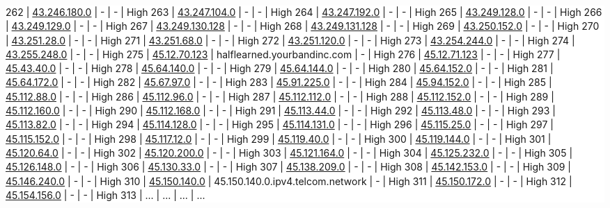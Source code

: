262 | [43.246.180.0](https://vuldb.com/?ip.43.246.180.0) | - | - | High
263 | [43.247.104.0](https://vuldb.com/?ip.43.247.104.0) | - | - | High
264 | [43.247.192.0](https://vuldb.com/?ip.43.247.192.0) | - | - | High
265 | [43.249.128.0](https://vuldb.com/?ip.43.249.128.0) | - | - | High
266 | [43.249.129.0](https://vuldb.com/?ip.43.249.129.0) | - | - | High
267 | [43.249.130.128](https://vuldb.com/?ip.43.249.130.128) | - | - | High
268 | [43.249.131.128](https://vuldb.com/?ip.43.249.131.128) | - | - | High
269 | [43.250.152.0](https://vuldb.com/?ip.43.250.152.0) | - | - | High
270 | [43.251.28.0](https://vuldb.com/?ip.43.251.28.0) | - | - | High
271 | [43.251.68.0](https://vuldb.com/?ip.43.251.68.0) | - | - | High
272 | [43.251.120.0](https://vuldb.com/?ip.43.251.120.0) | - | - | High
273 | [43.254.244.0](https://vuldb.com/?ip.43.254.244.0) | - | - | High
274 | [43.255.248.0](https://vuldb.com/?ip.43.255.248.0) | - | - | High
275 | [45.12.70.123](https://vuldb.com/?ip.45.12.70.123) | halflearned.yourbandinc.com | - | High
276 | [45.12.71.123](https://vuldb.com/?ip.45.12.71.123) | - | - | High
277 | [45.43.40.0](https://vuldb.com/?ip.45.43.40.0) | - | - | High
278 | [45.64.140.0](https://vuldb.com/?ip.45.64.140.0) | - | - | High
279 | [45.64.144.0](https://vuldb.com/?ip.45.64.144.0) | - | - | High
280 | [45.64.152.0](https://vuldb.com/?ip.45.64.152.0) | - | - | High
281 | [45.64.172.0](https://vuldb.com/?ip.45.64.172.0) | - | - | High
282 | [45.67.97.0](https://vuldb.com/?ip.45.67.97.0) | - | - | High
283 | [45.91.225.0](https://vuldb.com/?ip.45.91.225.0) | - | - | High
284 | [45.94.152.0](https://vuldb.com/?ip.45.94.152.0) | - | - | High
285 | [45.112.88.0](https://vuldb.com/?ip.45.112.88.0) | - | - | High
286 | [45.112.96.0](https://vuldb.com/?ip.45.112.96.0) | - | - | High
287 | [45.112.112.0](https://vuldb.com/?ip.45.112.112.0) | - | - | High
288 | [45.112.152.0](https://vuldb.com/?ip.45.112.152.0) | - | - | High
289 | [45.112.160.0](https://vuldb.com/?ip.45.112.160.0) | - | - | High
290 | [45.112.168.0](https://vuldb.com/?ip.45.112.168.0) | - | - | High
291 | [45.113.44.0](https://vuldb.com/?ip.45.113.44.0) | - | - | High
292 | [45.113.48.0](https://vuldb.com/?ip.45.113.48.0) | - | - | High
293 | [45.113.82.0](https://vuldb.com/?ip.45.113.82.0) | - | - | High
294 | [45.114.128.0](https://vuldb.com/?ip.45.114.128.0) | - | - | High
295 | [45.114.131.0](https://vuldb.com/?ip.45.114.131.0) | - | - | High
296 | [45.115.25.0](https://vuldb.com/?ip.45.115.25.0) | - | - | High
297 | [45.115.152.0](https://vuldb.com/?ip.45.115.152.0) | - | - | High
298 | [45.117.12.0](https://vuldb.com/?ip.45.117.12.0) | - | - | High
299 | [45.119.40.0](https://vuldb.com/?ip.45.119.40.0) | - | - | High
300 | [45.119.144.0](https://vuldb.com/?ip.45.119.144.0) | - | - | High
301 | [45.120.64.0](https://vuldb.com/?ip.45.120.64.0) | - | - | High
302 | [45.120.200.0](https://vuldb.com/?ip.45.120.200.0) | - | - | High
303 | [45.121.164.0](https://vuldb.com/?ip.45.121.164.0) | - | - | High
304 | [45.125.232.0](https://vuldb.com/?ip.45.125.232.0) | - | - | High
305 | [45.126.148.0](https://vuldb.com/?ip.45.126.148.0) | - | - | High
306 | [45.130.33.0](https://vuldb.com/?ip.45.130.33.0) | - | - | High
307 | [45.138.209.0](https://vuldb.com/?ip.45.138.209.0) | - | - | High
308 | [45.142.153.0](https://vuldb.com/?ip.45.142.153.0) | - | - | High
309 | [45.146.240.0](https://vuldb.com/?ip.45.146.240.0) | - | - | High
310 | [45.150.140.0](https://vuldb.com/?ip.45.150.140.0) | 45.150.140.0.ipv4.telcom.network | - | High
311 | [45.150.172.0](https://vuldb.com/?ip.45.150.172.0) | - | - | High
312 | [45.154.156.0](https://vuldb.com/?ip.45.154.156.0) | - | - | High
313 | ... | ... | ... | ...
